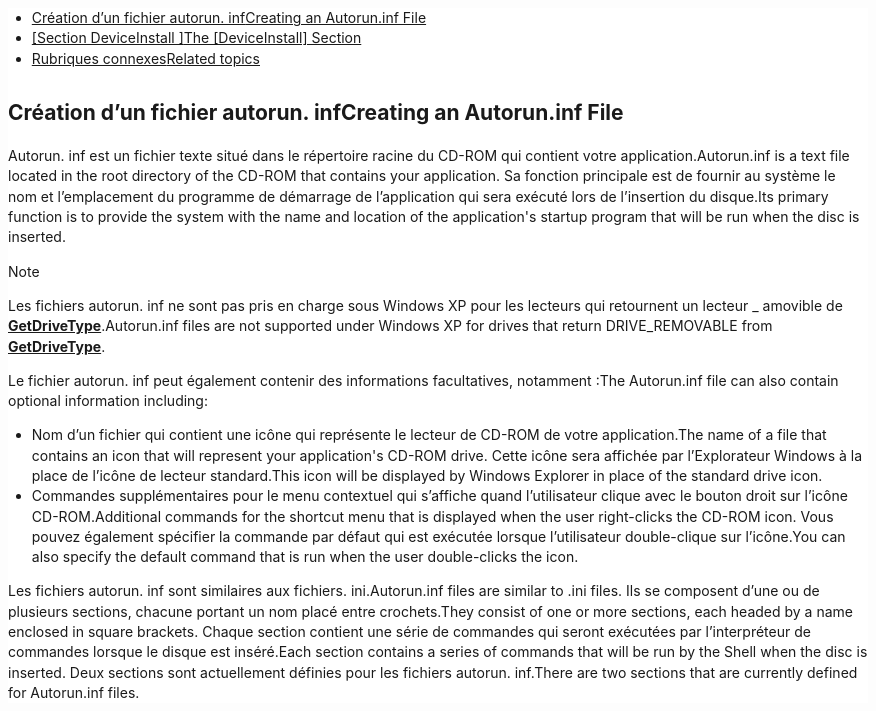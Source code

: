 -   [<span data-ttu-id="da653-114">Création d’un fichier autorun. inf</span><span class="sxs-lookup"><span data-stu-id="da653-114">Creating an Autorun.inf File</span></span>](#creating-an-autoruninf-file)
-   <span data-ttu-id="da653-115">[\[Section DeviceInstall \]](#the-deviceinstall-section)</span><span class="sxs-lookup"><span data-stu-id="da653-115">[The \[DeviceInstall\] Section](#the-deviceinstall-section)</span></span>
-   [<span data-ttu-id="da653-116">Rubriques connexes</span><span class="sxs-lookup"><span data-stu-id="da653-116">Related topics</span></span>](#related-topics)

## <a name="creating-an-autoruninf-file"></a><span data-ttu-id="da653-117">Création d’un fichier autorun. inf</span><span class="sxs-lookup"><span data-stu-id="da653-117">Creating an Autorun.inf File</span></span>

<span data-ttu-id="da653-118">Autorun. inf est un fichier texte situé dans le répertoire racine du CD-ROM qui contient votre application.</span><span class="sxs-lookup"><span data-stu-id="da653-118">Autorun.inf is a text file located in the root directory of the CD-ROM that contains your application.</span></span> <span data-ttu-id="da653-119">Sa fonction principale est de fournir au système le nom et l’emplacement du programme de démarrage de l’application qui sera exécuté lors de l’insertion du disque.</span><span class="sxs-lookup"><span data-stu-id="da653-119">Its primary function is to provide the system with the name and location of the application's startup program that will be run when the disc is inserted.</span></span>

> [!Note]  
> <span data-ttu-id="da653-120">Les fichiers autorun. inf ne sont pas pris en charge sous Windows XP pour les lecteurs qui retournent un lecteur \_ amovible de [**GetDriveType**](/windows/win32/api/fileapi/nf-fileapi-getdrivetypea).</span><span class="sxs-lookup"><span data-stu-id="da653-120">Autorun.inf files are not supported under Windows XP for drives that return DRIVE\_REMOVABLE from [**GetDriveType**](/windows/win32/api/fileapi/nf-fileapi-getdrivetypea).</span></span>

 

<span data-ttu-id="da653-121">Le fichier autorun. inf peut également contenir des informations facultatives, notamment :</span><span class="sxs-lookup"><span data-stu-id="da653-121">The Autorun.inf file can also contain optional information including:</span></span>

-   <span data-ttu-id="da653-122">Nom d’un fichier qui contient une icône qui représente le lecteur de CD-ROM de votre application.</span><span class="sxs-lookup"><span data-stu-id="da653-122">The name of a file that contains an icon that will represent your application's CD-ROM drive.</span></span> <span data-ttu-id="da653-123">Cette icône sera affichée par l’Explorateur Windows à la place de l’icône de lecteur standard.</span><span class="sxs-lookup"><span data-stu-id="da653-123">This icon will be displayed by Windows Explorer in place of the standard drive icon.</span></span>
-   <span data-ttu-id="da653-124">Commandes supplémentaires pour le menu contextuel qui s’affiche quand l’utilisateur clique avec le bouton droit sur l’icône CD-ROM.</span><span class="sxs-lookup"><span data-stu-id="da653-124">Additional commands for the shortcut menu that is displayed when the user right-clicks the CD-ROM icon.</span></span> <span data-ttu-id="da653-125">Vous pouvez également spécifier la commande par défaut qui est exécutée lorsque l’utilisateur double-clique sur l’icône.</span><span class="sxs-lookup"><span data-stu-id="da653-125">You can also specify the default command that is run when the user double-clicks the icon.</span></span>

<span data-ttu-id="da653-126">Les fichiers autorun. inf sont similaires aux fichiers. ini.</span><span class="sxs-lookup"><span data-stu-id="da653-126">Autorun.inf files are similar to .ini files.</span></span> <span data-ttu-id="da653-127">Ils se composent d’une ou de plusieurs sections, chacune portant un nom placé entre crochets.</span><span class="sxs-lookup"><span data-stu-id="da653-127">They consist of one or more sections, each headed by a name enclosed in square brackets.</span></span> <span data-ttu-id="da653-128">Chaque section contient une série de commandes qui seront exécutées par l’interpréteur de commandes lorsque le disque est inséré.</span><span class="sxs-lookup"><span data-stu-id="da653-128">Each section contains a series of commands that will be run by the Shell when the disc is inserted.</span></span> <span data-ttu-id="da653-129">Deux sections sont actuellement définies pour les fichiers autorun. inf.</span><span class="sxs-lookup"><span data-stu-id="da653-129">There are two sections that are currently defined for Autorun.inf files.</span></span>
